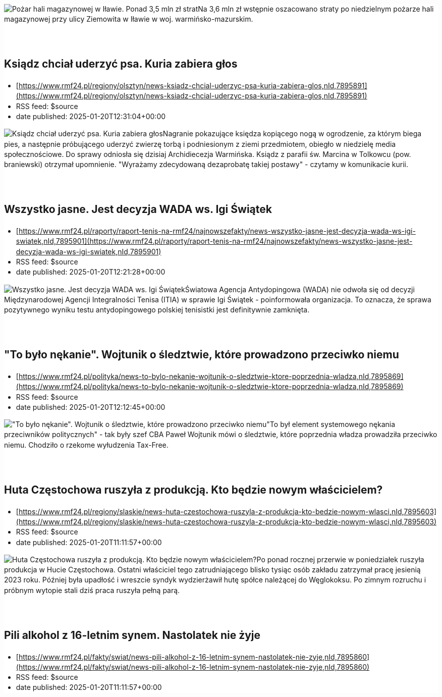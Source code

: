 <p><a href="https://www.rmf24.pl/regiony/olsztyn/news-pozar-hali-magazynowej-w-ilawie-ponad-3-5-mln-zl-strat,nId,7895917"><img src="https://interia-s.pluscdn.pl/pozar-hali-magazynowej-w-ilawie-ponad-3-5-mln-zl-strat/000KGYM2XD393N18-C307.jpg" alt="Pożar hali magazynowej w Iławie. Ponad 3,5 mln zł strat " align="left" /></a>Na 3,6 mln zł wstępnie oszacowano straty po niedzielnym pożarze hali magazynowej przy ulicy Ziemowita w Iławie w woj. warmińsko-mazurskim.</p><br clear="all" />

## ​Ksiądz chciał uderzyć psa. Kuria zabiera głos
 - [https://www.rmf24.pl/regiony/olsztyn/news-ksiadz-chcial-uderzyc-psa-kuria-zabiera-glos,nId,7895891](https://www.rmf24.pl/regiony/olsztyn/news-ksiadz-chcial-uderzyc-psa-kuria-zabiera-glos,nId,7895891)
 - RSS feed: $source
 - date published: 2025-01-20T12:31:04+00:00

<p><a href="https://www.rmf24.pl/regiony/olsztyn/news-ksiadz-chcial-uderzyc-psa-kuria-zabiera-glos,nId,7895891"><img src="https://interia-s.pluscdn.pl/ksiadz-chcial-uderzyc-psa-kuria-zabiera-glos/000KGYH74O5NWLAM-C307.jpg" alt="​Ksiądz chciał uderzyć psa. Kuria zabiera głos" align="left" /></a>Nagranie pokazujące księdza kopiącego nogą w ogrodzenie, za którym biega pies, a następnie próbującego uderzyć zwierzę torbą i podniesionym z ziemi przedmiotem, obiegło w niedzielę media społecznościowe. Do sprawy odniosła się dzisiaj Archidiecezja Warmińska. Ksiądz z parafii św. Marcina w Tolkowcu (pow. braniewski) otrzymał upomnienie. &quot;Wyrażamy zdecydowaną dezaprobatę takiej postawy&quot; - czytamy w komunikacie kurii.</p><br clear="all" />

## Wszystko jasne. Jest decyzja WADA ws. Igi Świątek
 - [https://www.rmf24.pl/raporty/raport-tenis-na-rmf24/najnowszefakty/news-wszystko-jasne-jest-decyzja-wada-ws-igi-swiatek,nId,7895901](https://www.rmf24.pl/raporty/raport-tenis-na-rmf24/najnowszefakty/news-wszystko-jasne-jest-decyzja-wada-ws-igi-swiatek,nId,7895901)
 - RSS feed: $source
 - date published: 2025-01-20T12:21:28+00:00

<p><a href="https://www.rmf24.pl/raporty/raport-tenis-na-rmf24/najnowszefakty/news-wszystko-jasne-jest-decyzja-wada-ws-igi-swiatek,nId,7895901"><img src="https://interia-s.pluscdn.pl/wszystko-jasne-jest-decyzja-wada-ws-igi-swiatek/000KGYGIPCKSA2H9-C307.jpg" alt="Wszystko jasne. Jest decyzja WADA ws. Igi Świątek" align="left" /></a>Światowa Agencja Antydopingowa (WADA) nie odwoła się od decyzji Międzynarodowej Agencji Integralności Tenisa (ITIA) w sprawie Igi Świątek - poinformowała organizacja. To oznacza, że sprawa pozytywnego wyniku testu antydopingowego polskiej tenisistki jest definitywnie zamknięta.</p><br clear="all" />

## "To było nękanie". Wojtunik o śledztwie, które prowadzono przeciwko niemu
 - [https://www.rmf24.pl/polityka/news-to-bylo-nekanie-wojtunik-o-sledztwie-ktore-poprzednia-wladza,nId,7895869](https://www.rmf24.pl/polityka/news-to-bylo-nekanie-wojtunik-o-sledztwie-ktore-poprzednia-wladza,nId,7895869)
 - RSS feed: $source
 - date published: 2025-01-20T12:12:45+00:00

<p><a href="https://www.rmf24.pl/polityka/news-to-bylo-nekanie-wojtunik-o-sledztwie-ktore-poprzednia-wladza,nId,7895869"><img src="https://interia-s.pluscdn.pl/to-bylo-nekanie-wojtunik-o-sledztwie-ktore-prowadzono-przeci/000KGZCIMFBBL2IE-C307.jpg" alt="&quot;To było nękanie&quot;. Wojtunik o śledztwie, które prowadzono przeciwko niemu" align="left" /></a>&quot;To był element systemowego nękania przeciwników politycznych&quot; - tak były szef CBA Paweł Wojtunik mówi o śledztwie, które poprzednia władza prowadziła przeciwko niemu. Chodziło o rzekome wyłudzenia Tax-Free.</p><br clear="all" />

## Huta Częstochowa ruszyła z produkcją. Kto będzie nowym właścicielem?
 - [https://www.rmf24.pl/regiony/slaskie/news-huta-czestochowa-ruszyla-z-produkcja-kto-bedzie-nowym-wlasci,nId,7895603](https://www.rmf24.pl/regiony/slaskie/news-huta-czestochowa-ruszyla-z-produkcja-kto-bedzie-nowym-wlasci,nId,7895603)
 - RSS feed: $source
 - date published: 2025-01-20T11:11:57+00:00

<p><a href="https://www.rmf24.pl/regiony/slaskie/news-huta-czestochowa-ruszyla-z-produkcja-kto-bedzie-nowym-wlasci,nId,7895603"><img src="https://interia-s.pluscdn.pl/huta-czestochowa-ruszyla-z-produkcja-kto-bedzie-nowym-wlasci/000KGXSUKLCVHP4E-C307.jpg" alt="Huta Częstochowa ruszyła z produkcją. Kto będzie nowym właścicielem?" align="left" /></a>Po ponad rocznej przerwie w poniedziałek ruszyła produkcja w Hucie Częstochowa. Ostatni właściciel tego zatrudniającego blisko tysiąc osób zakładu zatrzymał pracę jesienią 2023 roku. Później była upadłość i wreszcie syndyk wydzierżawił hutę spółce należącej do Węglokoksu. Po zimnym rozruchu i próbnym wytopie stali dziś praca ruszyła pełną parą.</p><br clear="all" />

## Pili alkohol z 16-letnim synem. Nastolatek nie żyje
 - [https://www.rmf24.pl/fakty/swiat/news-pili-alkohol-z-16-letnim-synem-nastolatek-nie-zyje,nId,7895860](https://www.rmf24.pl/fakty/swiat/news-pili-alkohol-z-16-letnim-synem-nastolatek-nie-zyje,nId,7895860)
 - RSS feed: $source
 - date published: 2025-01-20T11:11:57+00:00
